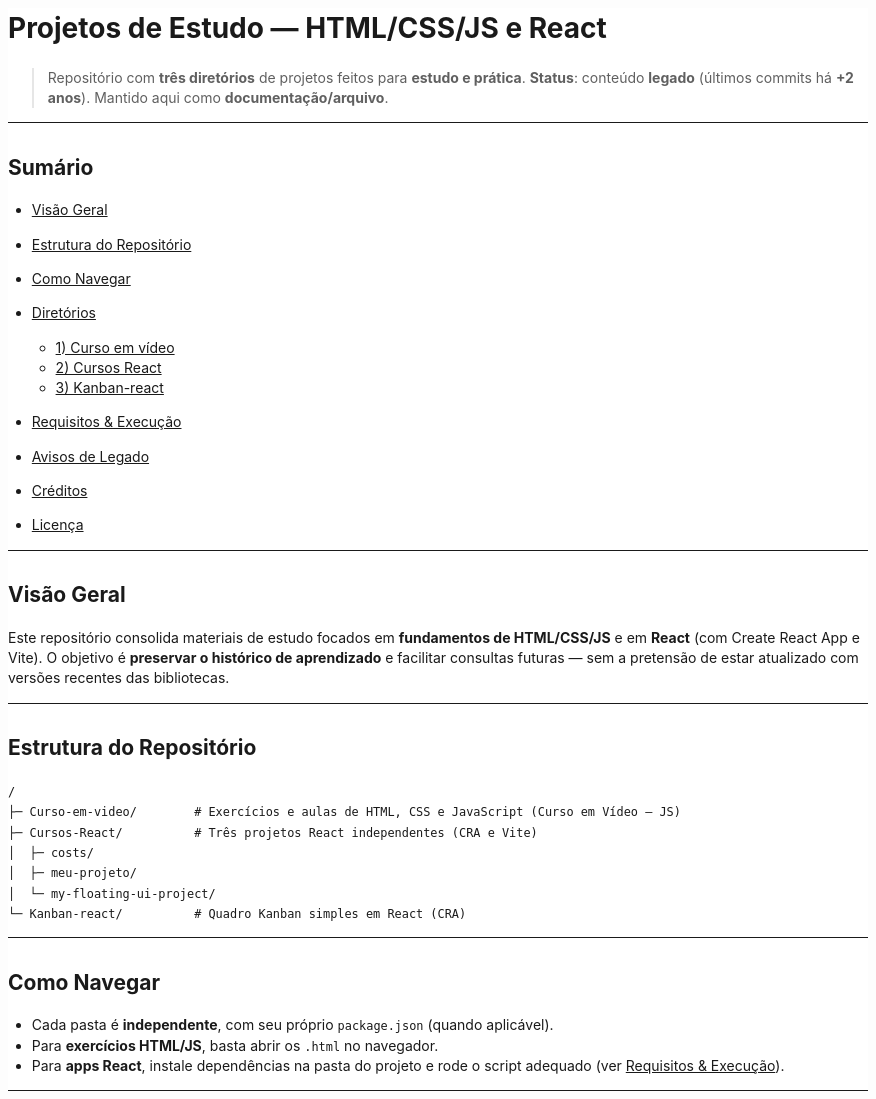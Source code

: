 # Projetos de Estudo — HTML/CSS/JS e React

> Repositório com **três diretórios** de projetos feitos para **estudo e prática**.
> **Status**: conteúdo **legado** (últimos commits há **+2 anos**). Mantido aqui como **documentação/arquivo**.

---

## Sumário

* [Visão Geral](#visão-geral)
* [Estrutura do Repositório](#estrutura-do-repositório)
* [Como Navegar](#como-navegar)
* [Diretórios](#diretórios)

  * [1) Curso em vídeo](#1-curso-em-vídeo)
  * [2) Cursos React](#2-cursos-react)
  * [3) Kanban-react](#3-kanban-react)
* [Requisitos & Execução](#requisitos--execução)
* [Avisos de Legado](#avisos-de-legado)
* [Créditos](#créditos)
* [Licença](#licença)

---

## Visão Geral

Este repositório consolida materiais de estudo focados em **fundamentos de HTML/CSS/JS** e em **React** (com Create React App e Vite).
O objetivo é **preservar o histórico de aprendizado** e facilitar consultas futuras — sem a pretensão de estar atualizado com versões recentes das bibliotecas.

---

## Estrutura do Repositório

```
/
├─ Curso-em-video/        # Exercícios e aulas de HTML, CSS e JavaScript (Curso em Vídeo – JS)
├─ Cursos-React/          # Três projetos React independentes (CRA e Vite)
│  ├─ costs/
│  ├─ meu-projeto/
│  └─ my-floating-ui-project/
└─ Kanban-react/          # Quadro Kanban simples em React (CRA)
```

---

## Como Navegar

* Cada pasta é **independente**, com seu próprio `package.json` (quando aplicável).
* Para **exercícios HTML/JS**, basta abrir os `.html` no navegador.
* Para **apps React**, instale dependências na pasta do projeto e rode o script adequado (ver [Requisitos & Execução](#requisitos--execução)).

---